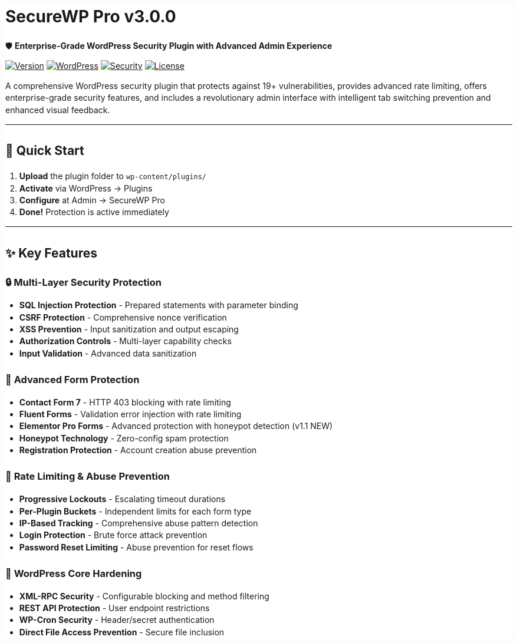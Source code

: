 # SecureWP Pro v3.0.0

🛡️ **Enterprise-Grade WordPress Security Plugin with Advanced Admin Experience**

[![Version](https://img.shields.io/badge/version-2.0.0-blue.svg)](https://github.com/your-repo/securewp-pro)
[![WordPress](https://img.shields.io/badge/WordPress-5.4%2B-blue.svg)](https://wordpress.org/)
[![Security](https://img.shields.io/badge/Security-A%2B%20Grade-green.svg)](./VULNERABILITY-PROTECTION-LIST.md)
[![License](https://img.shields.io/badge/license-GPL%20v2%2B-blue.svg)](./LICENSE)

A comprehensive WordPress security plugin that protects against 19+ vulnerabilities, provides advanced rate limiting, offers enterprise-grade security features, and includes a revolutionary admin interface with intelligent tab switching prevention and enhanced visual feedback.

---

## 🚀 Quick Start

1. **Upload** the plugin folder to `wp-content/plugins/`
2. **Activate** via WordPress → Plugins
3. **Configure** at Admin → SecureWP Pro
4. **Done!** Protection is active immediately

---

## ✨ Key Features

### 🔒 **Multi-Layer Security Protection**
- **SQL Injection Protection** - Prepared statements with parameter binding
- **CSRF Protection** - Comprehensive nonce verification  
- **XSS Prevention** - Input sanitization and output escaping
- **Authorization Controls** - Multi-layer capability checks
- **Input Validation** - Advanced data sanitization

### 📱 **Advanced Form Protection**
- **Contact Form 7** - HTTP 403 blocking with rate limiting
- **Fluent Forms** - Validation error injection with rate limiting
- **Elementor Pro Forms** - Advanced protection with honeypot detection (v1.1 NEW)
- **Honeypot Technology** - Zero-config spam protection
- **Registration Protection** - Account creation abuse prevention

### 🚫 **Rate Limiting & Abuse Prevention**
- **Progressive Lockouts** - Escalating timeout durations
- **Per-Plugin Buckets** - Independent limits for each form type
- **IP-Based Tracking** - Comprehensive abuse pattern detection
- **Login Protection** - Brute force attack prevention
- **Password Reset Limiting** - Abuse prevention for reset flows

### 🔐 **WordPress Core Hardening**
- **XML-RPC Security** - Configurable blocking and method filtering
- **REST API Protection** - User endpoint restrictions
- **WP-Cron Security** - Header/secret authentication
- **Direct File Access Prevention** - Secure file inclusion

